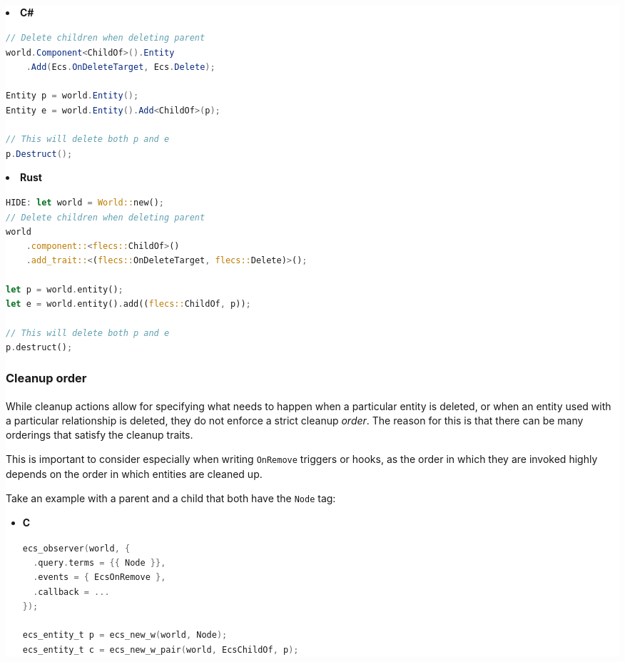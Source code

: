 </li>
<li><b class="tab-title">C#</b>

```cs
// Delete children when deleting parent
world.Component<ChildOf>().Entity
    .Add(Ecs.OnDeleteTarget, Ecs.Delete);

Entity p = world.Entity();
Entity e = world.Entity().Add<ChildOf>(p);

// This will delete both p and e
p.Destruct();
```

</li>
<li><b class="tab-title">Rust</b>

```rust test
HIDE: let world = World::new();
// Delete children when deleting parent
world
    .component::<flecs::ChildOf>()
    .add_trait::<(flecs::OnDeleteTarget, flecs::Delete)>();

let p = world.entity();
let e = world.entity().add((flecs::ChildOf, p));

// This will delete both p and e
p.destruct();
```

</li>
</ul>
</div>

### Cleanup order
While cleanup actions allow for specifying what needs to happen when a particular entity is deleted, or when an entity used with a particular relationship is deleted, they do not enforce a strict cleanup _order_. The reason for this is that there can be many orderings that satisfy the cleanup traits.

This is important to consider especially when writing `OnRemove` triggers or hooks, as the order in which they are invoked highly depends on the order in which entities are cleaned up.

Take an example with a parent and a child that both have the `Node` tag:

<div class="flecs-snippet-tabs">
<ul>
<li><b class="tab-title">C</b>

```c
ecs_observer(world, {
  .query.terms = {{ Node }},
  .events = { EcsOnRemove },
  .callback = ...
});

ecs_entity_t p = ecs_new_w(world, Node);
ecs_entity_t c = ecs_new_w_pair(world, EcsChildOf, p);
```
